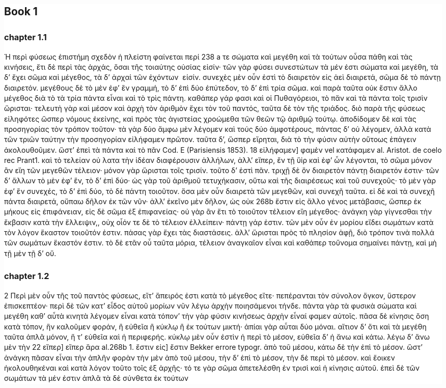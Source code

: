 ## Book 1

### chapter 1.1

<pb n="1"/>
                        <p>Ἡ περὶ φύσεως ἐπιστήμη σχεδὸν ἡ πλείστη φαίνεται περί <note
                                type="marginal">238 a</note> τε σώματα καὶ μεγέθη καὶ τὰ τούτων οὖσα
                            πάθη καὶ τὰς κινήσεις, ἔτι δὲ περὶ τὰς ἀρχάς, ὅσαι τῆς τοιαύτης οὐσίας
                            εἰσίν· τῶν γὰρ φύσει συνεστώτων τὰ μέν ἐστι σώματα καὶ μεγέθη, τὰ δʼ
                            ἔχει σῶμα καὶ μέγεθος, τὰ δʼ ἀρχαὶ τῶν <lb n="5"/> ἐχόντων  είσίν.
                            συνεχὲς μὲν οὖν ἐστὶ τὸ διαιρετὸν εἰς ἀεὶ διαιρετά, σῶμα δὲ τὸ πάντῃ
                            διαιρετόν. μεγέθους δὲ τὸ μὲν ἐφʼ ἓν γραμμή, τὸ δʼ ἐπὶ δύο ἐπύτεδον, τὸ
                            δʼ ἐπὶ τρία σῶμα. καὶ παρὰ ταῦτα οὐκ ἔστιν ἄλλο μέγεθος διὰ τὸ τὰ τρία
                            πάντα εἶναι καὶ τὸ τρὶς πάντη. καθάπερ γάρ φασι καὶ οἱ <lb n="10"/>
                            Πυθαγόρειοι, τὸ πἄν καὶ τὰ πάντα τοῖς τρισὶν ὥρισται· τελευτὴ γὰρ καὶ
                            μέσον καὶ ἀρχὴ τὸν ἀριθμὸν ἔχει τὸν τοῦ παντός, ταῦτα δὲ τὸν τῆς
                            τριάδος. διὸ παρὰ τῆς φύσεως εἰληφότες ὥσπερ νόμους ἐκείνης, καὶ πρὸς
                            τὰς ἁγιστείας χροώμεθα τῶν θεῶν τῷ ἀριθμῷ τούτῳ. ἀποδίδομεν δὲ καὶ <lb
                                n="15"/> τὰς προσηγορίας τὸν τρόπον τοῦτον· τὰ γὰρ δύο ἄμφω μὲν
                            λέγομεν καὶ τούς δύο ἀμφοτέρους, πάντας δʼ οὐ λέγομεν, ἀλλὰ κατὰ τῶν
                            τριῶν ταύτην τὴν προσηγορίαν εἰλήφαμεν πρῶτον. ταῦτα δʼ, ὥσπερ εἴρηται,
                            διὰ τὸ τὴν φύσιν αὐτὴν οὕτοως ἐπάγειν ἀκολουθοῦμεν. ὥστʼ ἐπεὶ τὰ πάντα
                            καὶ τὸ πᾶν <lb n="20"/>
                            <note type="footnote">Cod. E (Parisiensis 1853).</note>
                            <note type="footnote">18 εἰλήφαμεν] φαμὲν vel κατάφαμεν al. Aristot. de
                                coelo rec Prant1.</note>
                            <pb n="2"/> καὶ τὸ τελείαν οὐ λατα τὴν ἰδέαν διαφέρουσιν ἀλλήλων, ἀλλʼ
                            εἴπερ, ἔν τῇ ὕiρ καὶ ἐφʼ ὧν λέγονται, τὸ σῶμα μόνον ἂν εἴη τῶν μεγεθῶν
                            τέλειον· μόνον γὰρ ὥρισται τοῖς τρισίν. τοῦτο δʼ ἐστὶ πᾶν. τριχῇ δὲ ὄν
                            διαιρετὸν πάντῃ διαιρετόν <lb n="25"/> ἐστιν· τῶν δʼ ἄλλων τὸ μὲν ἐφʼ
                            ἕν, τὸ δʼ ἐπὶ δύο· ὡς γὰρ τοῦ ἀριθμοῦ τετυχήκασιν, οὕτω καὶ τῆς
                            διαιρέσεως καὶ τοῦ συνεχοῦς· τὸ μὲν γὰρ ἐφʼ ἓν συνεχές, τὸ δʼ ἐπὶ δύο,
                            τὸ δὲ πάντη τοιοῦτον. ὅσα μὲν οὖν διαιρετὰ τῶν μεγεθῶν, καὶ συνεχῆ
                            ταῦτα. εἰ δὲ καὶ τὰ συνεχῆ πάντα διαιρετά, <lb n="30"/> οὔπαω δῆλον ἐκ
                            τῶν νῦν· ἀλλʼ ἐκεῖνο μὲν δῆλον, ὡς οὐκ <note type="marginal">268b</note>
                            ἔστιν εἰς ἄλλο γένος μετάβασις, ὥσπερ ἐκ μήκους εἰς ἐπιφάνειαν, εἰς δὲ
                            σῶμα ἐξ ἐπιφανείας· οὐ γὰρ ἂν ἔτι τὸ τοιοῦτον τέλειον εἴη μέγεθος·
                            ἀνάγκη γὰρ γίγνεσθαι τὴν ἔκβασιν κατὰ τὴν ἔλλειψιν,, οὐχ οἷόν τε δὲ τὸ
                            τέλειον ἐλλείπειν· <lb n="5"/> πάντῃ γάρ ἐστιν. τῶν μὲν οὖν ἐν μορίου
                            εἴδει σωμάτων κατὰ τὸν λόγον ἕκαστον τοιοῦτόν ἐστιν. πάσας γὰρ ἔχει τὰς
                            διαστάσεις. ἀλλʼ ὥρισται πρὸς τὸ πλησίον ἀφῇ, διὸ τρόπον τινὰ πολλά τῶν
                            σωμάτων ἕκαστόν ἐστιν. τὸ δὲ ετᾶν οὗ ταῦτα μόρια, τέλειον ἀναγκαῖον
                            εἶναι καὶ καθάπερ τοὔνομα σημαίνει <lb n="10"/> πάντῃ, καὶ μὴ τῇ μὲν τῇ
                            δʼ οὔ.</p>

### chapter 1.2

<p>2 Περὶ μὲν οὖν τῆς τοῦ παντὸς φύσεως, εἴτʼ ἄπειρός ἐστι κατὰ τὸ μέγεθος
                            εἴτε· πεπέρανται τὸν σύνολον ὄγκον, ὕστερον ἐπισκεπτέον· περὶ δὲ τῶν
                            κατʼ εἶδος αὐτοῦ μορίων νῦν λέγω ἀρχὴν ποιησάμενοι τήνδε. πάντα γὰρ τὰ
                            φυσικὰ σώματα <lb n="15"/> καὶ μεγέθη καθʼ αὖτὰ κινητὰ λέγομεν εἶναι
                            κατὰ τόπονʼ τὴν γὰρ φύσιν κινήσεως ἀρχὴν εἶναί φαμεν αὐτοῖς. πᾶσα δὲ
                            κίνησις ὅση κατὰ τόπον, ἣν καλοῦμεν φοράν, ἢ εὐθεῖα ἢ κύκλῳ ἢ ἐκ τούτων
                            μικτή· ἀπίαι γὰρ αὗται δύο μόναι. αἴτιον δʼ ὅτι καὶ τὰ μεγέθη ταῦτα ἀπλᾶ
                            μόνον, <lb n="20"/> ἥ τʼ εὐθεῖα καὶ ἡ περιφερής. κύκλῳ μὲν οὖν ἐστὶν ἡ
                            περὶ τὸ μέσον, εὐθεῖα δʼ ἡ ἄνω καὶ κάτω. λέγω δʼ ἄνω μὲν τὴν <note
                                type="footnote">22 εἴπερ] εἴπερ ἄρα al.268b 1. ἔστιν εἰς] ἔστιν
                                Bekker errore typogr.</note>
                            <pb n="3"/> ἀπὸ τοῦ μέσου, κάτω δὲ τὴν ἐπὶ τὸ μέσον. ὥστʼ ἀνάγκη πᾶσαν
                            εἶναι τὴν ἀπλῆν φορὰν τὴν μὲν ἀπὸ τοῦ μέσου, τὴν δʼ ἐπὶ τὸ μέσον, τὴν δὲ
                            περὶ τὸ μέσον. καὶ ἔοικεν ἠκολουθηκέναι καὶ κατὰ λόγον τοῦτο τοῖς ἐξ
                            ἀρχῆς· τό τε γὰρ σῶμα <lb n="25"/> ἀπετελέσθη ἐν τρισὶ καὶ ἡ κίνησις
                            αὐτοῦ. ἐπεὶ δὲ τῶν σωμάτων τὰ μέν ἐστιν ἀπλᾶ τὰ δὲ σύνθετα ἐκ τούτων